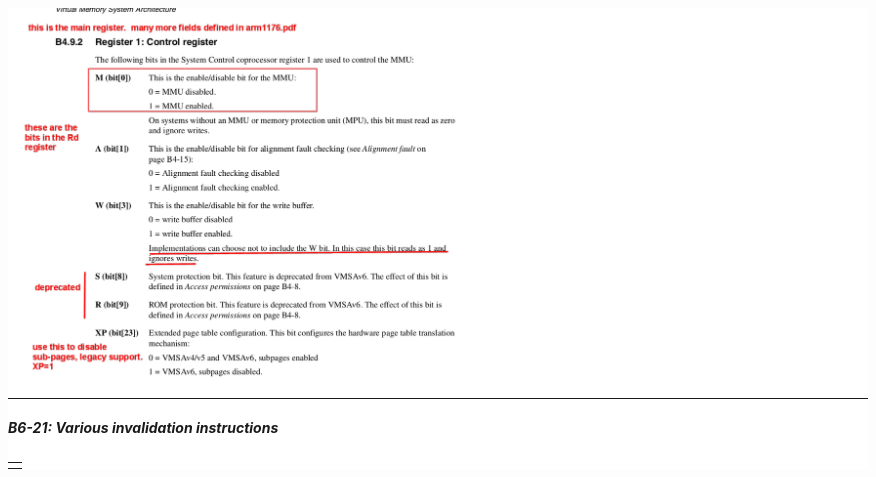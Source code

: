   <img src="images/part2-control-reg1.png" width=500/>
</td></tr></table>

----------------------------------------------------------------------
##### B6-21: Various invalidation instructions

<table><tr><td>